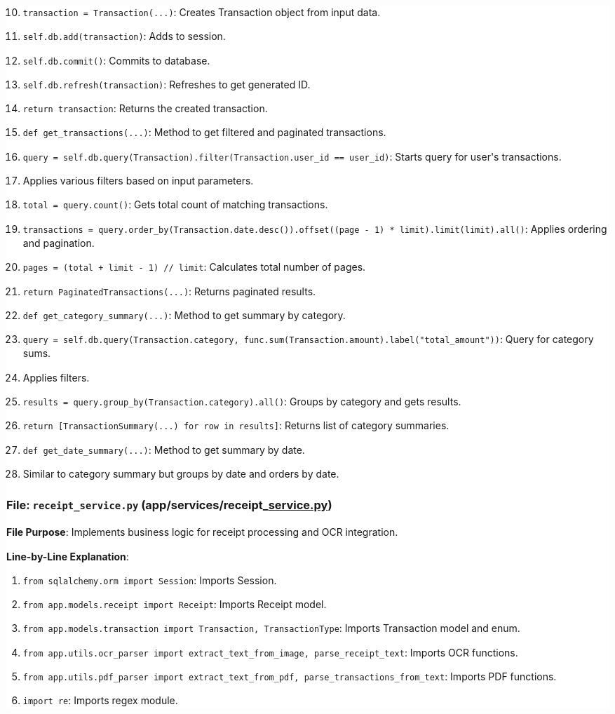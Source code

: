 10. `transaction = Transaction(...)`: Creates Transaction object from input data.
    
11. `self.db.add(transaction)`: Adds to session.
    
12. `self.db.commit()`: Commits to database.
    
13. `self.db.refresh(transaction)`: Refreshes to get generated ID.
    
14. `return transaction`: Returns the created transaction.
    
15. `def get_transactions(...)`: Method to get filtered and paginated transactions.
    
16. `query = self.db.query(Transaction).filter(Transaction.user_id == user_id)`: Starts query for user's transactions.
    
17. Applies various filters based on input parameters.
    
18. `total = query.count()`: Gets total count of matching transactions.
    
19. `transactions = query.order_by(Transaction.date.desc()).offset((page - 1) * limit).limit(limit).all()`: Applies ordering and pagination.
    
20. `pages = (total + limit - 1) // limit`: Calculates total number of pages.
    
21. `return PaginatedTransactions(...)`: Returns paginated results.
    
22. `def get_category_summary(...)`: Method to get summary by category.
    
23. `query = self.db.query(Transaction.category, func.sum(Transaction.amount).label("total_amount"))`: Query for category sums.
    
24. Applies filters.
    
25. `results = query.group_by(Transaction.category).all()`: Groups by category and gets results.
    
26. `return [TransactionSummary(...) for row in results]`: Returns list of category summaries.
    
27. `def get_date_summary(...)`: Method to get summary by date.
    
28. Similar to category summary but groups by date and orders by date.
    

### File: `receipt_service.py` (app/services/receipt_[service.py](https://service.py/))

**File Purpose**: Implements business logic for receipt processing and OCR integration.

**Line-by-Line Explanation**:

1. `from sqlalchemy.orm import Session`: Imports Session.
    
2. `from app.models.receipt import Receipt`: Imports Receipt model.
    
3. `from app.models.transaction import Transaction, TransactionType`: Imports Transaction model and enum.
    
4. `from app.utils.ocr_parser import extract_text_from_image, parse_receipt_text`: Imports OCR functions.
    
5. `from app.utils.pdf_parser import extract_text_from_pdf, parse_transactions_from_text`: Imports PDF functions.
    
6. `import re`: Imports regex module.
    